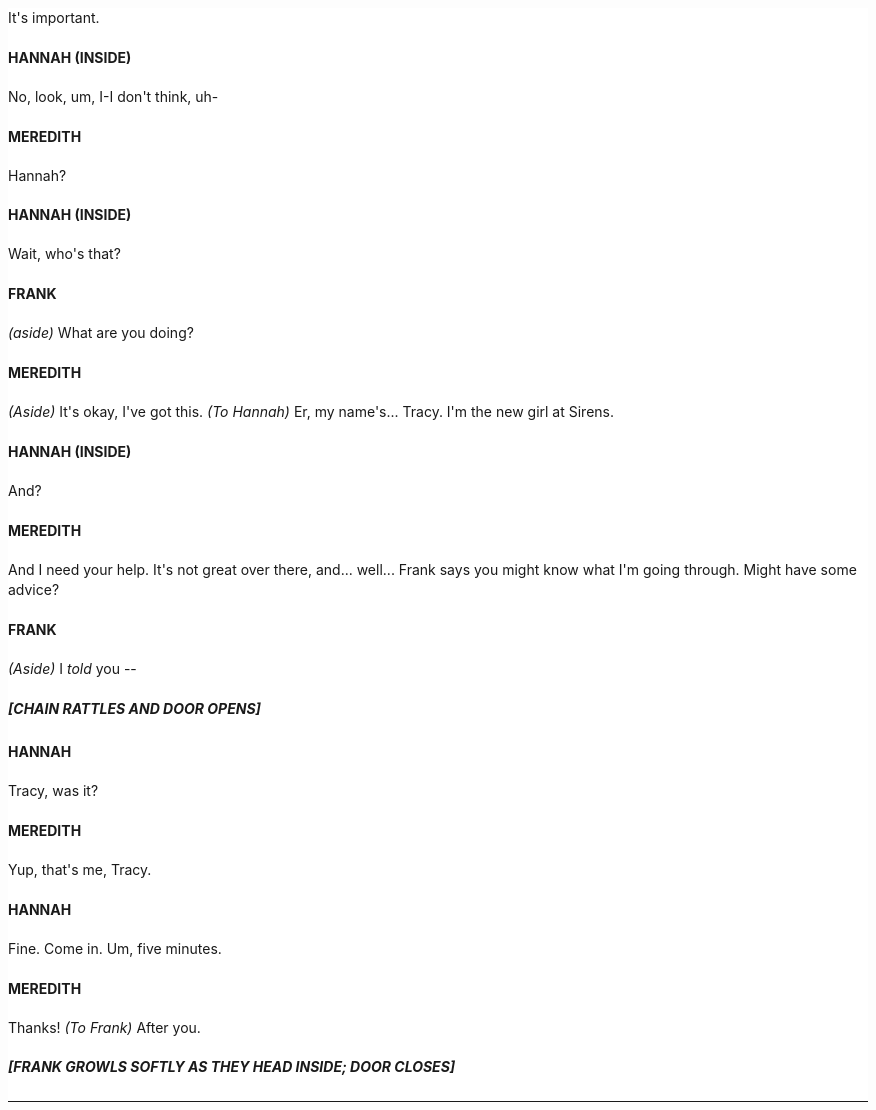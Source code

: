 It's important.

#### HANNAH (INSIDE)

No, look, um, I-I don't think, uh- 

#### MEREDITH

Hannah?

#### HANNAH (INSIDE)

Wait, who's that? 

#### FRANK

_(aside)_ What are you doing? 

#### MEREDITH

_(Aside)_ It's okay, I've got this. _(To Hannah)_ Er, my name's... Tracy. I'm the new girl at Sirens.

#### HANNAH (INSIDE)

And? 

#### MEREDITH

And I need your help. It's not great over there, and... well... Frank says you might know what I'm going through. Might have some advice? 

#### FRANK

_(Aside)_ I *told* you -- 

##### [CHAIN RATTLES AND DOOR OPENS]

#### HANNAH

Tracy, was it? 

#### MEREDITH

Yup, that's me, Tracy. 

#### HANNAH

Fine. Come in. Um, five minutes. 

#### MEREDITH

Thanks! _(To Frank)_ After you. 

##### [FRANK GROWLS SOFTLY AS THEY HEAD INSIDE; DOOR CLOSES]

------
